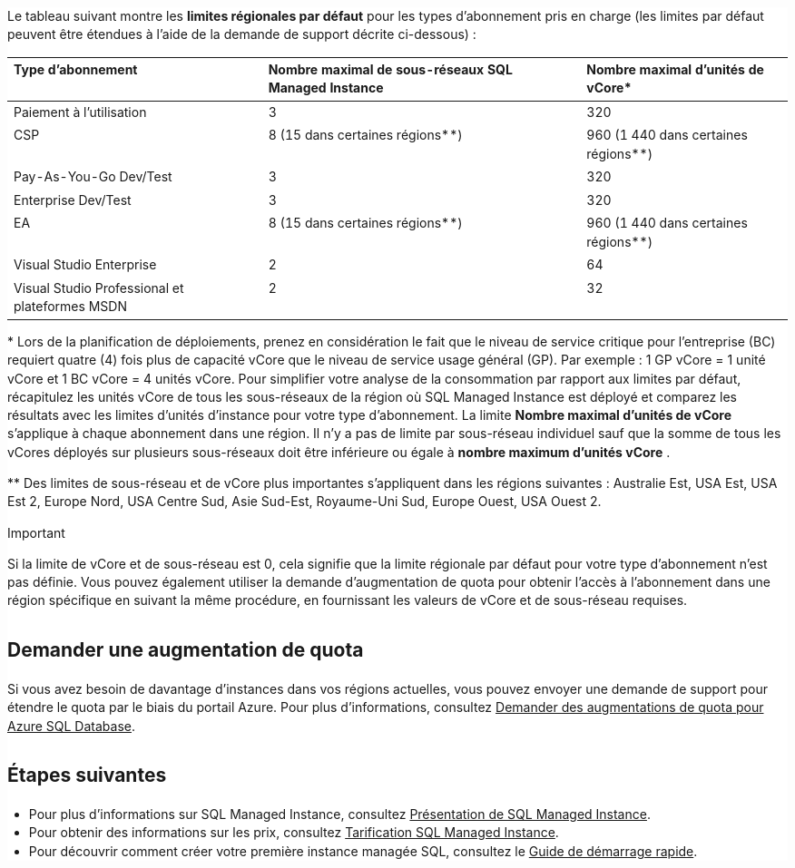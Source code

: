 Le tableau suivant montre les **limites régionales par défaut** pour les types d’abonnement pris en charge (les limites par défaut peuvent être étendues à l’aide de la demande de support décrite ci-dessous) :

|Type d’abonnement| Nombre maximal de sous-réseaux SQL Managed Instance | Nombre maximal d’unités de vCore* |
| :---| :--- | :--- |
|Paiement à l’utilisation|3|320|
|CSP |8 (15 dans certaines régions**)|960 (1 440 dans certaines régions**)|
|Pay-As-You-Go Dev/Test|3|320|
|Enterprise Dev/Test|3|320|
|EA|8 (15 dans certaines régions**)|960 (1 440 dans certaines régions**)|
|Visual Studio Enterprise|2 |64|
|Visual Studio Professional et plateformes MSDN|2|32|

\* Lors de la planification de déploiements, prenez en considération le fait que le niveau de service critique pour l’entreprise (BC) requiert quatre (4) fois plus de capacité vCore que le niveau de service usage général (GP). Par exemple : 1 GP vCore = 1 unité vCore et 1 BC vCore = 4 unités vCore. Pour simplifier votre analyse de la consommation par rapport aux limites par défaut, récapitulez les unités vCore de tous les sous-réseaux de la région où SQL Managed Instance est déployé et comparez les résultats avec les limites d’unités d’instance pour votre type d’abonnement. La limite **Nombre maximal d’unités de vCore** s’applique à chaque abonnement dans une région. Il n’y a pas de limite par sous-réseau individuel sauf que la somme de tous les vCores déployés sur plusieurs sous-réseaux doit être inférieure ou égale à **nombre maximum d’unités vCore** .

\*\* Des limites de sous-réseau et de vCore plus importantes s’appliquent dans les régions suivantes : Australie Est, USA Est, USA Est 2, Europe Nord, USA Centre Sud, Asie Sud-Est, Royaume-Uni Sud, Europe Ouest, USA Ouest 2.

> [!IMPORTANT]
> Si la limite de vCore et de sous-réseau est 0, cela signifie que la limite régionale par défaut pour votre type d’abonnement n’est pas définie. Vous pouvez également utiliser la demande d’augmentation de quota pour obtenir l’accès à l’abonnement dans une région spécifique en suivant la même procédure, en fournissant les valeurs de vCore et de sous-réseau requises.

## <a name="request-a-quota-increase"></a>Demander une augmentation de quota

Si vous avez besoin de davantage d’instances dans vos régions actuelles, vous pouvez envoyer une demande de support pour étendre le quota par le biais du portail Azure. Pour plus d’informations, consultez [Demander des augmentations de quota pour Azure SQL Database](../database/quota-increase-request.md).

## <a name="next-steps"></a>Étapes suivantes

- Pour plus d’informations sur SQL Managed Instance, consultez [Présentation de SQL Managed Instance](sql-managed-instance-paas-overview.md).
- Pour obtenir des informations sur les prix, consultez [Tarification SQL Managed Instance](https://azure.microsoft.com/pricing/details/sql-database/managed/).
- Pour découvrir comment créer votre première instance managée SQL, consultez le [Guide de démarrage rapide](instance-create-quickstart.md).